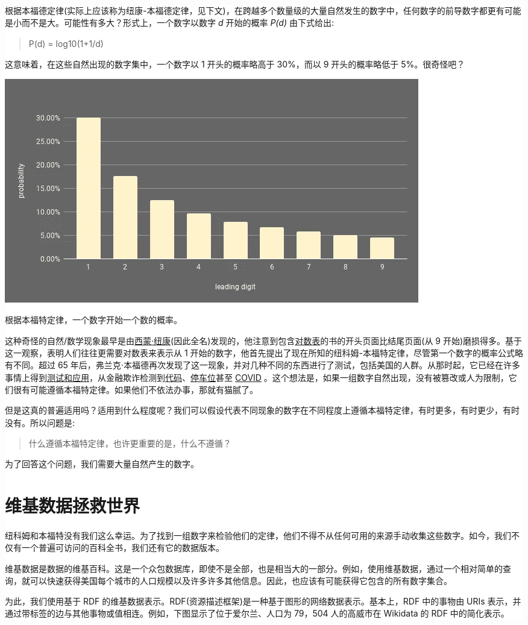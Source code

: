 根据本福德定律(实际上应该称为纽康-本福德定律，见下文)，在跨越多个数量级的大量自然发生的数字中，任何数字的前导数字都更有可能是小而不是大。可能性有多大？形式上，一个数字以数字 *d* 开始的概率 *P(d)* 由下式给出:

> P(d) = log10(1+1/d)

这意味着，在这些自然出现的数字集中，一个数字以 1 开头的概率略高于 30%，而以 9 开头的概率略低于 5%。很奇怪吧？

![](img/d01ebcf34cfdb185f7f371580f14683b.png)

根据本福特定律，一个数字开始一个数的概率。

这种奇怪的自然/数学现象最早是由[西蒙·纽康](https://en.wikipedia.org/wiki/Simon_Newcomb)(因此全名)发现的，他注意到包含[对数表](https://en.wikipedia.org/wiki/Mathematical_table)的书的开头页面比结尾页面(从 9 开始)磨损得多。基于这一观察，表明人们往往更需要对数表来表示从 1 开始的数字，他首先提出了现在所知的纽科姆-本福特定律，尽管第一个数字的概率公式略有不同。超过 65 年后，弗兰克·本福德再次发现了这一现象，并对几种不同的东西进行了测试，包括美国的人群。从那时起，它已经在许多事情上得到[测试和应用](https://medium.com/@marinatalamanou_1976/deception-meets-benfords-law-d8a825799885)，从金融欺诈检测到[代码](https://medium.com/@biberogluyusuf/testing-benfords-law-in-symfony-5-php-framework-9a59ce24292c)、[停车位](https://blog.smarking.net/does-the-number-of-parking-spaces-in-a-parking-garage-follow-benfords-law-2346c91e41cc)甚至 [COVID](https://medium.com/@prathyuakundi/fraud-detection-in-covid-cases-using-benfords-law-6380cbe151d2) 。这个想法是，如果一组数字自然出现，没有被篡改或人为限制，它们很有可能遵循本福特定律。如果他们不依法办事，那就有猫腻了。

但是这真的普遍适用吗？适用到什么程度呢？我们可以假设代表不同现象的数字在不同程度上遵循本福特定律，有时更多，有时更少，有时没有。所以问题是:

> 什么遵循本福特定律，也许更重要的是，什么不遵循？

为了回答这个问题，我们需要大量自然产生的数字。

# 维基数据拯救世界

纽科姆和本福特没有我们这么幸运。为了找到一组数字来检验他们的定律，他们不得不从任何可用的来源手动收集这些数字。如今，我们不仅有一个普遍可访问的百科全书，我们还有它的数据版本。

维基数据是数据的维基百科。这是一个众包数据库，即使不是全部，也是相当大的一部分。例如，使用维基数据，通过一个相对简单的查询，就可以快速获得美国每个城市的人口规模以及许多许多其他信息。因此，也应该有可能获得它包含的所有数字集合。

为此，我们使用基于 RDF 的维基数据表示。RDF(资源描述框架)是一种基于图形的网络数据表示。基本上，RDF 中的事物由 URIs 表示，并通过带标签的边与其他事物或值相连。例如，下图显示了位于爱尔兰、人口为 79，504 人的高威市在 Wikidata 的 RDF 中的简化表示。
